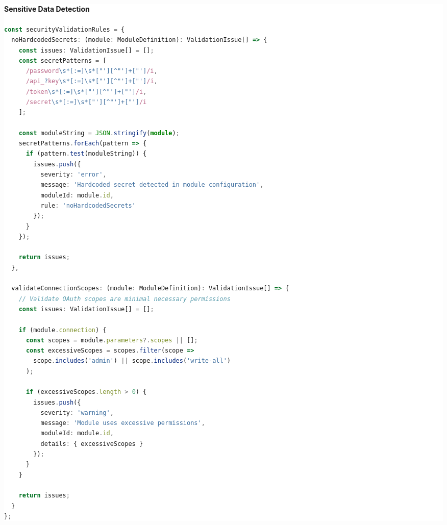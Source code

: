 #### Sensitive Data Detection
```typescript
const securityValidationRules = {
  noHardcodedSecrets: (module: ModuleDefinition): ValidationIssue[] => {
    const issues: ValidationIssue[] = [];
    const secretPatterns = [
      /password\s*[:=]\s*["'][^"']+["']/i,
      /api_?key\s*[:=]\s*["'][^"']+["']/i,
      /token\s*[:=]\s*["'][^"']+["']/i,
      /secret\s*[:=]\s*["'][^"']+["']/i
    ];
    
    const moduleString = JSON.stringify(module);
    secretPatterns.forEach(pattern => {
      if (pattern.test(moduleString)) {
        issues.push({
          severity: 'error',
          message: 'Hardcoded secret detected in module configuration',
          moduleId: module.id,
          rule: 'noHardcodedSecrets'
        });
      }
    });
    
    return issues;
  },
  
  validateConnectionScopes: (module: ModuleDefinition): ValidationIssue[] => {
    // Validate OAuth scopes are minimal necessary permissions
    const issues: ValidationIssue[] = [];
    
    if (module.connection) {
      const scopes = module.parameters?.scopes || [];
      const excessiveScopes = scopes.filter(scope => 
        scope.includes('admin') || scope.includes('write-all')
      );
      
      if (excessiveScopes.length > 0) {
        issues.push({
          severity: 'warning',
          message: 'Module uses excessive permissions',
          moduleId: module.id,
          details: { excessiveScopes }
        });
      }
    }
    
    return issues;
  }
};
```

